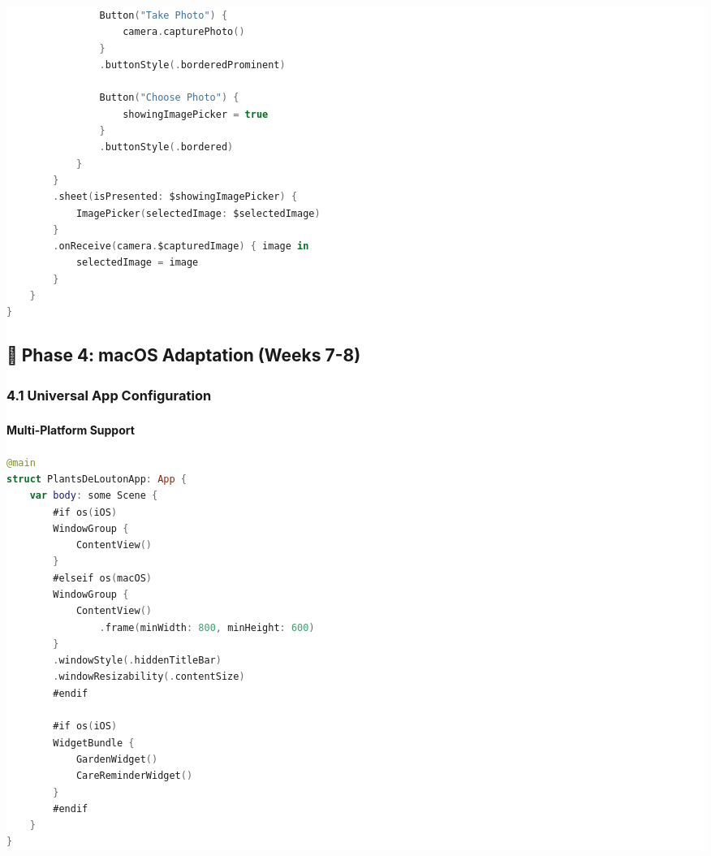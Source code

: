 ```swift
                Button("Take Photo") {
                    camera.capturePhoto()
                }
                .buttonStyle(.borderedProminent)
                
                Button("Choose Photo") {
                    showingImagePicker = true
                }
                .buttonStyle(.bordered)
            }
        }
        .sheet(isPresented: $showingImagePicker) {
            ImagePicker(selectedImage: $selectedImage)
        }
        .onReceive(camera.$capturedImage) { image in
            selectedImage = image
        }
    }
}
```

## 📅 **Phase 4: macOS Adaptation (Weeks 7-8)**

### **4.1 Universal App Configuration**

#### **Multi-Platform Support**
```swift
@main
struct PlantsDeLoutonApp: App {
    var body: some Scene {
        #if os(iOS)
        WindowGroup {
            ContentView()
        }
        #elseif os(macOS)
        WindowGroup {
            ContentView()
                .frame(minWidth: 800, minHeight: 600)
        }
        .windowStyle(.hiddenTitleBar)
        .windowResizability(.contentSize)
        #endif
        
        #if os(iOS)
        WidgetBundle {
            GardenWidget()
            CareReminderWidget()
        }
        #endif
    }
}
```
